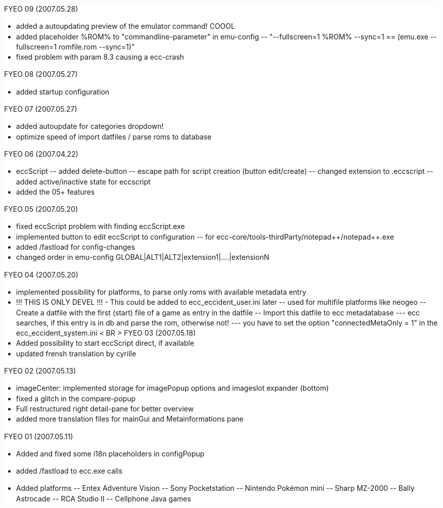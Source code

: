 FYEO 09 (2007.05.28)
- added a autoupdating preview of the emulator command! COOOL
- added placeholder %ROM% to "commandline-parameter" in emu-config
-- "--fullscreen=1 %ROM% --sync=1 == (emu.exe --fullscreen=1 romfile.rom --sync=1)"
- fixed problem with param 8.3 causing a ecc-crash

FYEO 08 (2007.05.27)
- added startup configuration

FYEO 07 (2007.05.27)
- added autoupdate for categories dropdown!
- optimize speed of import datfiles / parse roms to database

FYEO 06 (2007.04.22)
- eccScript
-- added delete-button
-- escape path for script creation (button edit/create)
-- changed extension to .eccscript
-- added active/inactive state for eccscript
- added the 05+ features

FYEO 05 (2007.05.20)
- fixed eccScript problem with finding eccScript.exe
- implemented button to edit eccScript to configuration
-- for ecc-core/tools-thirdParty/notepad++/notepad++.exe
- added /fastload for config-changes
- changed order in emu-config GLOBAL|ALT1|ALT2|extension1|....|extensionN

FYEO 04 (2007.05.20)
- implemented possibility for platforms, to parse only roms with available metadata entry
- !!! THIS IS ONLY DEVEL !!! - This could be added to ecc_eccident_user.ini later
-- used for multifile platforms like neogeo
-- Create a datfile with the first (start) file of a game as entry in the datfile
-- Import this datfile to ecc metadatabase
--- ecc searches, if this entry is in db and parse the rom, otherwise not!
--- you have to set the option "connectedMetaOnly = 1" in the ecc_eccident_system.ini
< BR > FYEO 03 (2007.05.18)
- Added possibility to start eccScript direct, if available
- updated frensh translation by cyrille

FYEO 02 (2007.05.13)
- imageCenter: implemented storage for imagePopup options and imageslot expander (bottom)
- fixed a glitch in the compare-popup
- Full restructured right detail-pane for better overview
- added more translation files for mainGui and Metainformations pane

FYEO 01 (2007.05.11)
- Added and fixed some i18n placeholders in configPopup
- added /fastload to ecc.exe calls

- Added platforms
-- Entex Adventure Vision
-- Sony Pocketstation
-- Nintendo Pokémon mini
-- Sharp MZ-2000
-- Bally Astrocade
-- RCA Studio II
-- Cellphone Java games

